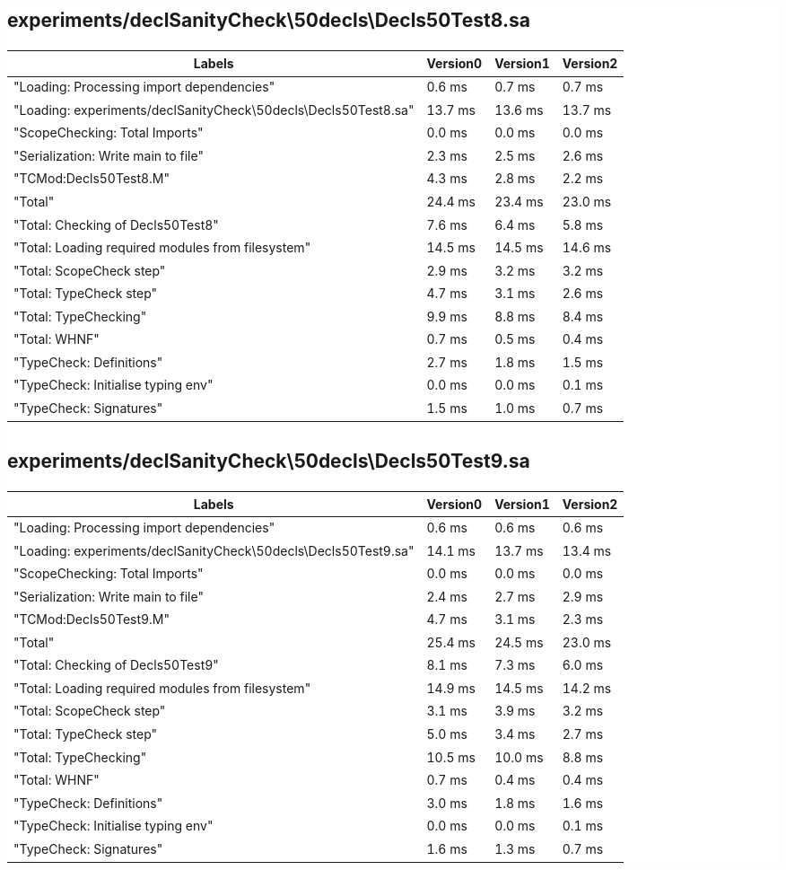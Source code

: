 ## experiments/declSanityCheck\50decls\Decls50Test8.sa

Labels|Version0|Version1|Version2
---|---|---|---
"Loading: Processing import dependencies"|0.6 ms|0.7 ms|0.7 ms
"Loading: experiments/declSanityCheck\\50decls\\Decls50Test8.sa"|13.7 ms|13.6 ms|13.7 ms
"ScopeChecking: Total Imports"|0.0 ms|0.0 ms|0.0 ms
"Serialization: Write main to file"|2.3 ms|2.5 ms|2.6 ms
"TCMod:Decls50Test8.M"|4.3 ms|2.8 ms|2.2 ms
"Total"|24.4 ms|23.4 ms|23.0 ms
"Total: Checking of Decls50Test8"|7.6 ms|6.4 ms|5.8 ms
"Total: Loading required modules from filesystem"|14.5 ms|14.5 ms|14.6 ms
"Total: ScopeCheck step"|2.9 ms|3.2 ms|3.2 ms
"Total: TypeCheck step"|4.7 ms|3.1 ms|2.6 ms
"Total: TypeChecking"|9.9 ms|8.8 ms|8.4 ms
"Total: WHNF"|0.7 ms|0.5 ms|0.4 ms
"TypeCheck: Definitions"|2.7 ms|1.8 ms|1.5 ms
"TypeCheck: Initialise typing env"|0.0 ms|0.0 ms|0.1 ms
"TypeCheck: Signatures"|1.5 ms|1.0 ms|0.7 ms

## experiments/declSanityCheck\50decls\Decls50Test9.sa

Labels|Version0|Version1|Version2
---|---|---|---
"Loading: Processing import dependencies"|0.6 ms|0.6 ms|0.6 ms
"Loading: experiments/declSanityCheck\\50decls\\Decls50Test9.sa"|14.1 ms|13.7 ms|13.4 ms
"ScopeChecking: Total Imports"|0.0 ms|0.0 ms|0.0 ms
"Serialization: Write main to file"|2.4 ms|2.7 ms|2.9 ms
"TCMod:Decls50Test9.M"|4.7 ms|3.1 ms|2.3 ms
"Total"|25.4 ms|24.5 ms|23.0 ms
"Total: Checking of Decls50Test9"|8.1 ms|7.3 ms|6.0 ms
"Total: Loading required modules from filesystem"|14.9 ms|14.5 ms|14.2 ms
"Total: ScopeCheck step"|3.1 ms|3.9 ms|3.2 ms
"Total: TypeCheck step"|5.0 ms|3.4 ms|2.7 ms
"Total: TypeChecking"|10.5 ms|10.0 ms|8.8 ms
"Total: WHNF"|0.7 ms|0.4 ms|0.4 ms
"TypeCheck: Definitions"|3.0 ms|1.8 ms|1.6 ms
"TypeCheck: Initialise typing env"|0.0 ms|0.0 ms|0.1 ms
"TypeCheck: Signatures"|1.6 ms|1.3 ms|0.7 ms

